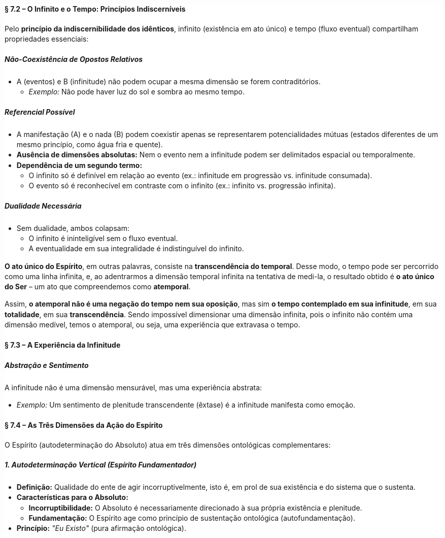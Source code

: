 #### **§ 7.2 – O Infinito e o Tempo: Princípios Indiscerníveis**

Pelo **princípio da indiscernibilidade dos idênticos**, infinito (existência em ato único) e tempo (fluxo eventual) compartilham propriedades essenciais:

##### **Não-Coexistência de Opostos Relativos**
-   A (eventos) e B (infinitude) não podem ocupar a mesma dimensão se forem contraditórios.
    -   *Exemplo:* Não pode haver luz do sol e sombra ao mesmo tempo.

##### **Referencial Possível**
-   A manifestação (A) e o nada (B) podem coexistir apenas se representarem potencialidades mútuas (estados diferentes de um mesmo princípio, como água fria e quente).
-   **Ausência de dimensões absolutas:** Nem o evento nem a infinitude podem ser delimitados espacial ou temporalmente.
-   **Dependência de um segundo termo:**
    -   O infinito só é definível em relação ao evento (ex.: infinitude em progressão vs. infinitude consumada).
    -   O evento só é reconhecível em contraste com o infinito (ex.: infinito vs. progressão infinita).

##### **Dualidade Necessária**
-   Sem dualidade, ambos colapsam:
    -   O infinito é ininteligível sem o fluxo eventual.
    -   A eventualidade em sua integralidade é indistinguível do infinito.

**O ato único do Espírito**, em outras palavras, consiste na **transcendência do temporal**. Desse modo, o tempo pode ser percorrido como uma linha infinita, e, ao adentrarmos a dimensão temporal infinita na tentativa de medi-la, o resultado obtido é **o ato único do Ser** – um ato que compreendemos como **atemporal**.

Assim, **o atemporal não é uma negação do tempo nem sua oposição**, mas sim **o tempo contemplado em sua infinitude**, em sua **totalidade**, em sua **transcendência**. Sendo impossível dimensionar uma dimensão infinita, pois o infinito não contém uma dimensão medível, temos o atemporal, ou seja, uma experiência que extravasa o tempo.

#### **§ 7.3 – A Experiência da Infinitude**

##### **Abstração e Sentimento**
A infinitude não é uma dimensão mensurável, mas uma experiência abstrata:
-   *Exemplo:* Um sentimento de plenitude transcendente (êxtase) é a infinitude manifesta como emoção.

#### **§ 7.4 – As Três Dimensões da Ação do Espírito**

O Espírito (autodeterminação do Absoluto) atua em três dimensões ontológicas complementares:

##### **1. Autodeterminação Vertical (Espírito Fundamentador)**
-   **Definição:** Qualidade do ente de agir incorruptivelmente, isto é, em prol de sua existência e do sistema que o sustenta.
-   **Características para o Absoluto:**
    -   **Incorruptibilidade:** O Absoluto é necessariamente direcionado à sua própria existência e plenitude.
    -   **Fundamentação:** O Espírito age como princípio de sustentação ontológica (autofundamentação).
-   **Princípio:** _"Eu Existo"_ (pura afirmação ontológica).
